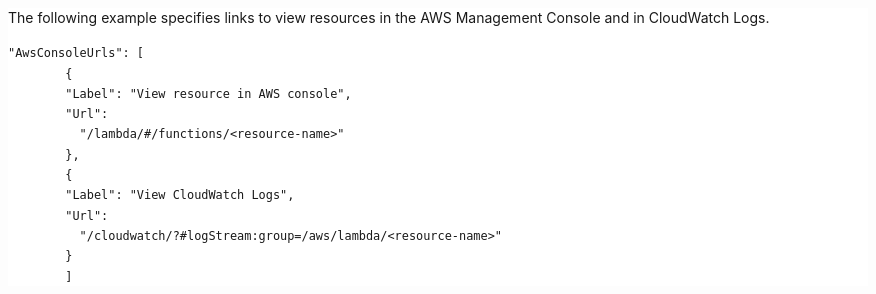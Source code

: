 The following example specifies links to view resources in the AWS Management Console and in CloudWatch Logs\.

```
"AwsConsoleUrls": [
        {
        "Label": "View resource in AWS console",
        "Url":
          "/lambda/#/functions/<resource-name>"
        },
        {
        "Label": "View CloudWatch Logs",
        "Url":
          "/cloudwatch/?#logStream:group=/aws/lambda/<resource-name>"
        }
        ]
```